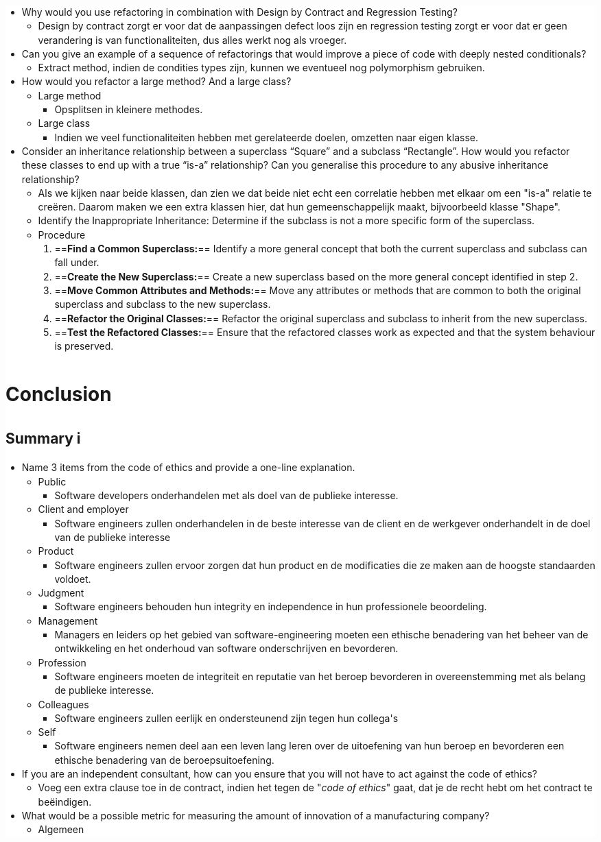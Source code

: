 + Why would you use refactoring in combination with Design by Contract and Regression Testing?
	+ Design by contract zorgt er voor dat de aanpassingen defect loos zijn en regression testing zorgt er voor dat er geen verandering is van functionaliteiten, dus alles werkt nog als vroeger.
+ Can you give an example of a sequence of refactorings that would improve a piece of code with deeply nested conditionals?
	+ Extract method, indien de condities types zijn, kunnen we eventueel nog polymorphism gebruiken.
+ How would you refactor a large method? And a large class?
	+ Large method
		+ Opsplitsen in kleinere methodes.
	+ Large class
		+ Indien we veel functionaliteiten hebben met gerelateerde doelen, omzetten naar eigen klasse. 
+ Consider an inheritance relationship between a superclass “Square” and a subclass “Rectangle”. How would you refactor these classes to end up with a true “is-a” relationship? Can you generalise this procedure to any abusive inheritance relationship?
	+ Als we kijken naar beide klassen, dan zien we dat beide niet echt een correlatie hebben met elkaar om een "is-a" relatie te creëren. Daarom maken we een extra klassen hier, dat hun gemeenschappelijk maakt, bijvoorbeeld klasse "Shape".
	+ Identify the Inappropriate Inheritance: Determine if the subclass is not a more specific form of the superclass.
	+ Procedure
		1. ==**Find a Common Superclass:**== Identify a more general concept that both the current superclass and subclass can fall under.
		2. ==**Create the New Superclass:**== Create a new superclass based on the more general concept identified in step 2.
		3. ==**Move Common Attributes and Methods:**== Move any attributes or methods that are common to both the original superclass and subclass to the new superclass.
		4. ==**Refactor the Original Classes:**== Refactor the original superclass and subclass to inherit from the new superclass.
		5. ==**Test the Refactored Classes:**== Ensure that the refactored classes work as expected and that the system behaviour is preserved.
# Conclusion
## Summary i
+ Name 3 items from the code of ethics and provide a one-line explanation.
	+ Public
		+ Software developers onderhandelen met als doel van de publieke interesse. 
	+ Client and employer
		+ Software engineers zullen onderhandelen in de beste interesse van de client en de werkgever onderhandelt in de doel van de publieke interesse
	+ Product
		+ Software engineers zullen ervoor zorgen dat hun product en de modificaties die ze maken aan de hoogste standaarden voldoet.
	+ Judgment
		+ Software engineers behouden hun integrity en independence in hun professionele beoordeling.
	+ Management
		+ Managers en leiders op het gebied van software-engineering moeten een ethische benadering van het beheer van de ontwikkeling en het onderhoud van software onderschrijven en bevorderen.
	+ Profession 
		+ Software engineers moeten de integriteit en reputatie van het beroep bevorderen in overeenstemming met als belang de publieke interesse.
	+ Colleagues
		+ Software engineers zullen eerlijk en ondersteunend zijn tegen hun collega's
	+ Self
		+ Software engineers nemen deel aan een leven lang leren over de uitoefening van hun beroep en bevorderen een ethische benadering van de beroepsuitoefening.
+ If you are an independent consultant, how can you ensure that you will not have to act against the code of ethics?
	+ Voeg een extra clause toe in de contract, indien het tegen de "*code of ethics*" gaat, dat je de recht hebt om het contract te beëindigen. 
+ What would be a possible metric for measuring the amount of innovation of a manufacturing company?
	+ Algemeen